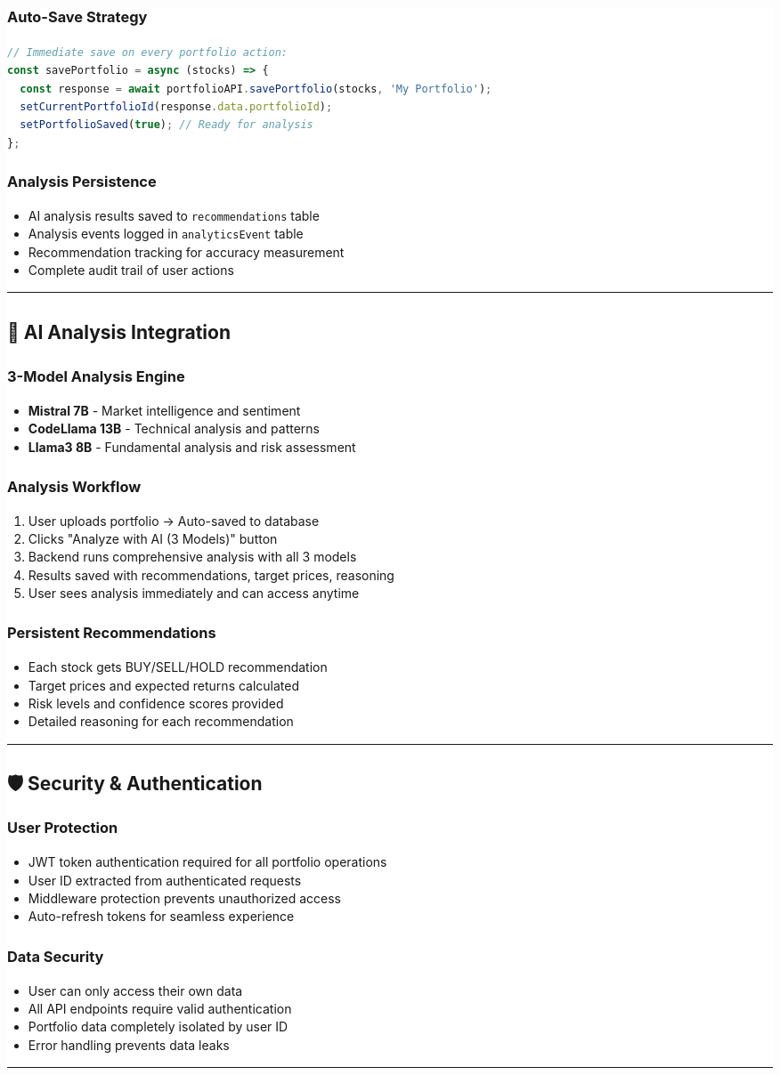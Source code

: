 ### **Auto-Save Strategy**
```typescript
// Immediate save on every portfolio action:
const savePortfolio = async (stocks) => {
  const response = await portfolioAPI.savePortfolio(stocks, 'My Portfolio');
  setCurrentPortfolioId(response.data.portfolioId);
  setPortfolioSaved(true); // Ready for analysis
};
```

### **Analysis Persistence**
- AI analysis results saved to `recommendations` table
- Analysis events logged in `analyticsEvent` table  
- Recommendation tracking for accuracy measurement
- Complete audit trail of user actions

---

## 🧠 AI Analysis Integration

### **3-Model Analysis Engine**
- **Mistral 7B** - Market intelligence and sentiment
- **CodeLlama 13B** - Technical analysis and patterns
- **Llama3 8B** - Fundamental analysis and risk assessment

### **Analysis Workflow**
1. User uploads portfolio → Auto-saved to database
2. Clicks "Analyze with AI (3 Models)" button
3. Backend runs comprehensive analysis with all 3 models
4. Results saved with recommendations, target prices, reasoning
5. User sees analysis immediately and can access anytime

### **Persistent Recommendations**
- Each stock gets BUY/SELL/HOLD recommendation
- Target prices and expected returns calculated
- Risk levels and confidence scores provided
- Detailed reasoning for each recommendation

---

## 🛡️ Security & Authentication

### **User Protection**
- JWT token authentication required for all portfolio operations
- User ID extracted from authenticated requests
- Middleware protection prevents unauthorized access
- Auto-refresh tokens for seamless experience

### **Data Security**
- User can only access their own data
- All API endpoints require valid authentication
- Portfolio data completely isolated by user ID
- Error handling prevents data leaks

---